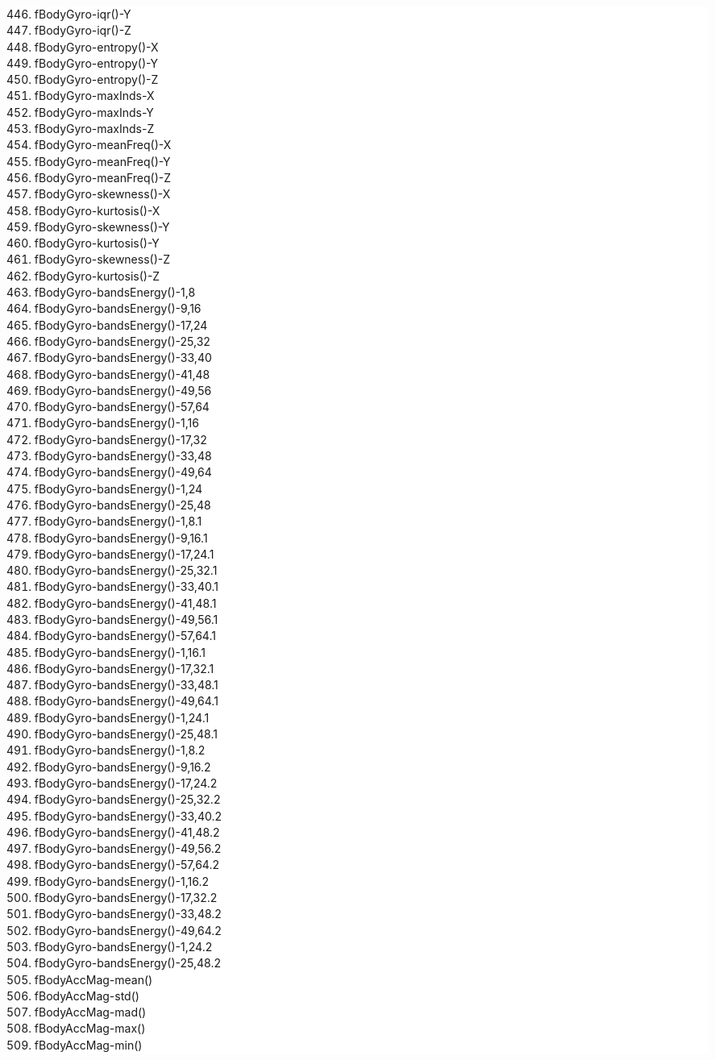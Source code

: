 446.	fBodyGyro-iqr()-Y
447.	fBodyGyro-iqr()-Z
448.	fBodyGyro-entropy()-X
449.	fBodyGyro-entropy()-Y
450.	fBodyGyro-entropy()-Z
451.	fBodyGyro-maxInds-X
452.	fBodyGyro-maxInds-Y
453.	fBodyGyro-maxInds-Z
454.	fBodyGyro-meanFreq()-X
455.	fBodyGyro-meanFreq()-Y
456.	fBodyGyro-meanFreq()-Z
457.	fBodyGyro-skewness()-X
458.	fBodyGyro-kurtosis()-X
459.	fBodyGyro-skewness()-Y
460.	fBodyGyro-kurtosis()-Y
461.	fBodyGyro-skewness()-Z
462.	fBodyGyro-kurtosis()-Z
463.	fBodyGyro-bandsEnergy()-1,8
464.	fBodyGyro-bandsEnergy()-9,16
465.	fBodyGyro-bandsEnergy()-17,24
466.	fBodyGyro-bandsEnergy()-25,32
467.	fBodyGyro-bandsEnergy()-33,40
468.	fBodyGyro-bandsEnergy()-41,48
469.	fBodyGyro-bandsEnergy()-49,56
470.	fBodyGyro-bandsEnergy()-57,64
471.	fBodyGyro-bandsEnergy()-1,16
472.	fBodyGyro-bandsEnergy()-17,32
473.	fBodyGyro-bandsEnergy()-33,48
474.	fBodyGyro-bandsEnergy()-49,64
475.	fBodyGyro-bandsEnergy()-1,24
476.	fBodyGyro-bandsEnergy()-25,48
477.	fBodyGyro-bandsEnergy()-1,8.1
478.	fBodyGyro-bandsEnergy()-9,16.1
479.	fBodyGyro-bandsEnergy()-17,24.1
480.	fBodyGyro-bandsEnergy()-25,32.1
481.	fBodyGyro-bandsEnergy()-33,40.1
482.	fBodyGyro-bandsEnergy()-41,48.1
483.	fBodyGyro-bandsEnergy()-49,56.1
484.	fBodyGyro-bandsEnergy()-57,64.1
485.	fBodyGyro-bandsEnergy()-1,16.1
486.	fBodyGyro-bandsEnergy()-17,32.1
487.	fBodyGyro-bandsEnergy()-33,48.1
488.	fBodyGyro-bandsEnergy()-49,64.1
489.	fBodyGyro-bandsEnergy()-1,24.1
490.	fBodyGyro-bandsEnergy()-25,48.1
491.	fBodyGyro-bandsEnergy()-1,8.2
492.	fBodyGyro-bandsEnergy()-9,16.2
493.	fBodyGyro-bandsEnergy()-17,24.2
494.	fBodyGyro-bandsEnergy()-25,32.2
495.	fBodyGyro-bandsEnergy()-33,40.2
496.	fBodyGyro-bandsEnergy()-41,48.2
497.	fBodyGyro-bandsEnergy()-49,56.2
498.	fBodyGyro-bandsEnergy()-57,64.2
499.	fBodyGyro-bandsEnergy()-1,16.2
500.	fBodyGyro-bandsEnergy()-17,32.2
501.	fBodyGyro-bandsEnergy()-33,48.2
502.	fBodyGyro-bandsEnergy()-49,64.2
503.	fBodyGyro-bandsEnergy()-1,24.2
504.	fBodyGyro-bandsEnergy()-25,48.2
505.	fBodyAccMag-mean()
506.	fBodyAccMag-std()
507.	fBodyAccMag-mad()
508.	fBodyAccMag-max()
509.	fBodyAccMag-min()
